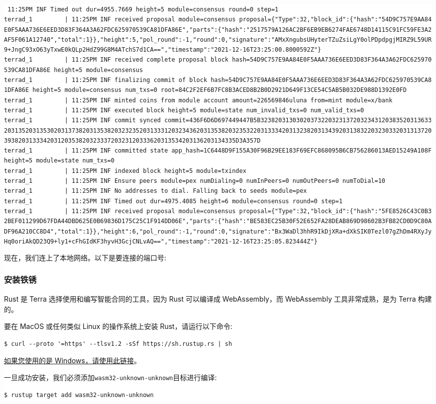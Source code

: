 ```
 11:25PM INF Timed out dur=4955.7669 height=5 module=consensus round=0 step=1
terrad_1         | 11:25PM INF received proposal module=consensus proposal={"Type":32,"block_id":{"hash":"54D9C757E9AA84E0F5AAA736E6EED3D83F364A3A62FDC625970539CA81DFA86E","parts":{"hash":"2517579A126AC2BF6EB9EB6274FAE6748D14115C91FC59FE3A2AF5F061A12740","total":1}},"height":5,"pol_round":-1,"round":0,"signature":"AMxXngubsUHyterTZuZsiLgY0olPDpdpgjMIRZ9L59UR9+JngC93xO63yTxwE0kQLp2HdZ99G8M4ATchS7d1CA==","timestamp":"2021-12-16T23:25:00.8000592Z"}
terrad_1         | 11:25PM INF received complete proposal block hash=54D9C757E9AA84E0F5AAA736E6EED3D83F364A3A62FDC625970539CA81DFA86E height=5 module=consensus
terrad_1         | 11:25PM INF finalizing commit of block hash=54D9C757E9AA84E0F5AAA736E6EED3D83F364A3A62FDC625970539CA81DFA86E height=5 module=consensus num_txs=0 root=84C2F2EF6B7FC8B3ACED8B2B0D2921D649F13CE54C5AB5B032DE988D1392E0FD
terrad_1         | 11:25PM INF minted coins from module account amount=226569846uluna from=mint module=x/bank
terrad_1         | 11:25PM INF executed block height=5 module=state num_invalid_txs=0 num_valid_txs=0
terrad_1         | 11:25PM INF commit synced commit=436F6D6D697449447B5B32382031303020373220323137203234312038352031363320313520313530203137382031353820323235203133312032343620313538203235322031333420313238203134392031383220323033203131372039382031333420312035382032333720323120333620313534203136203134335D3A357D
terrad_1         | 11:25PM INF committed state app_hash=1C6448D9F155A30F96B29EE183F69EFC868095B6CB756286013AED15249A108F height=5 module=state num_txs=0
terrad_1         | 11:25PM INF indexed block height=5 module=txindex
terrad_1         | 11:25PM INF Ensure peers module=pex numDialing=0 numInPeers=0 numOutPeers=0 numToDial=10
terrad_1         | 11:25PM INF No addresses to dial. Falling back to seeds module=pex
terrad_1         | 11:25PM INF Timed out dur=4975.4085 height=6 module=consensus round=0 step=1
terrad_1         | 11:25PM INF received proposal module=consensus proposal={"Type":32,"block_id":{"hash":"5FE8526C43C0B32BEF011299D67FDA44DBD625E0B69836D175C25C1F914DD06E","parts":{"hash":"BE583EC25B30F52E652FA28DEAB869D98602B3FB82CD0D9C80ADF96A210CC8D4","total":1}},"height":6,"pol_round":-1,"round":0,"signature":"Bx3WaDl3hhR9IkDjXRa+dXkSIK0Tezl07gZhDm4RXyJyHq0oriAkQD23Q9+ly1+cFhGIdKF3hyvH3GcjCNLvAQ==","timestamp":"2021-12-16T23:25:05.823444Z"}

```

现在，我们连上了本地网络。以下是要连接的端口号:

### 安装铁锈

Rust 是 Terra 选择使用和编写智能合同的工具，因为 Rust 可以编译成 WebAssembly，而 WebAssembly 工具非常成熟，是为 Terra 构建的。

要在 MacOS 或任何类似 Linux 的操作系统上安装 Rust，请运行以下命令:

```
$ curl --proto '=https' --tlsv1.2 -sSf https://sh.rustup.rs | sh

```

[如果您使用的是 Windows，请使用此链接](https://forge.rust-lang.org/infra/other-installation-methods.html)。

一旦成功安装，我们必须添加`wasm32-unknown-unknown`目标进行编译:

```
$ rustup target add wasm32-unknown-unknown

```
